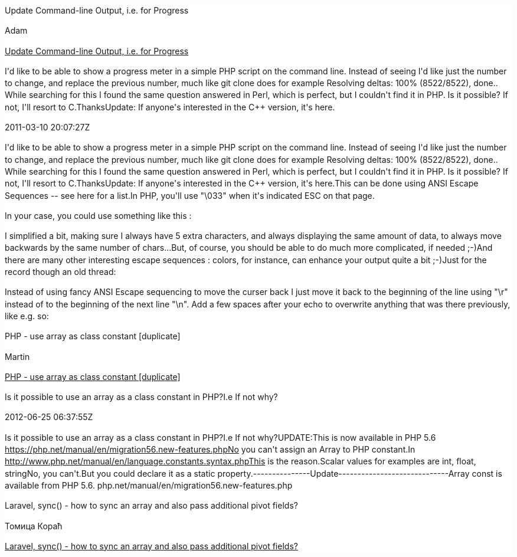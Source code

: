 Update Command-line Output, i.e. for Progress

Adam

[Update Command-line Output, i.e. for Progress](https://stackoverflow.com/questions/5265288/update-command-line-output-i-e-for-progress)

I'd like to be able to show a progress meter in a simple PHP script on the command line. Instead of seeing I'd like just the number to change, and replace the previous number, much like git clone does for example Resolving deltas: 100% (8522/8522), done.. While searching for this I found the same question answered in Perl, which is perfect, but I couldn't find it in PHP. Is it possible? If not, I'll resort to C.ThanksUpdate: If anyone's interested in the C++ version, it's here.

2011-03-10 20:07:27Z

I'd like to be able to show a progress meter in a simple PHP script on the command line. Instead of seeing I'd like just the number to change, and replace the previous number, much like git clone does for example Resolving deltas: 100% (8522/8522), done.. While searching for this I found the same question answered in Perl, which is perfect, but I couldn't find it in PHP. Is it possible? If not, I'll resort to C.ThanksUpdate: If anyone's interested in the C++ version, it's here.This can be done using ANSI Escape Sequences -- see here for a list.In PHP, you'll use "\033" when it's indicated ESC on that page.

In your case, you could use something like this :

I simplified a bit, making sure I always have 5 extra characters, and always displaying the same amount of data, to always move backwards by the same number of chars...But, of course, you should be able to do much more complicated, if needed ;-)And there are many other interesting escape sequences : colors, for instance, can enhance your output quite a bit ;-)Just for the record though an old thread:

Instead of using fancy ANSI Escape sequencing to move the curser back I just move it back to the beginning of the line using "\r" instead of to the beginning of the next line "\n". Add a few spaces after your echo to overwrite anything that was there previously, like e.g. so:

PHP - use array as class constant [duplicate]

Martin

[PHP - use array as class constant [duplicate]](https://stackoverflow.com/questions/11184469/php-use-array-as-class-constant)

Is it possible to use an array as a class constant in PHP?I.e If not why?

2012-06-25 06:37:55Z

Is it possible to use an array as a class constant in PHP?I.e If not why?UPDATE:This is now available in PHP 5.6 https://php.net/manual/en/migration56.new-features.phpNo you can't assign an Array to PHP constant.In http://www.php.net/manual/en/language.constants.syntax.phpThis is the reason.Scalar values for examples are int, float, stringNo, you can't.But you could declare it as a static property.---------------Update-----------------------------Array const is available from PHP 5.6. php.net/manual/en/migration56.new-features.php

Laravel, sync() - how to sync an array and also pass additional pivot fields?

Томица Кораћ

[Laravel, sync() - how to sync an array and also pass additional pivot fields?](https://stackoverflow.com/questions/27230672/laravel-sync-how-to-sync-an-array-and-also-pass-additional-pivot-fields)
